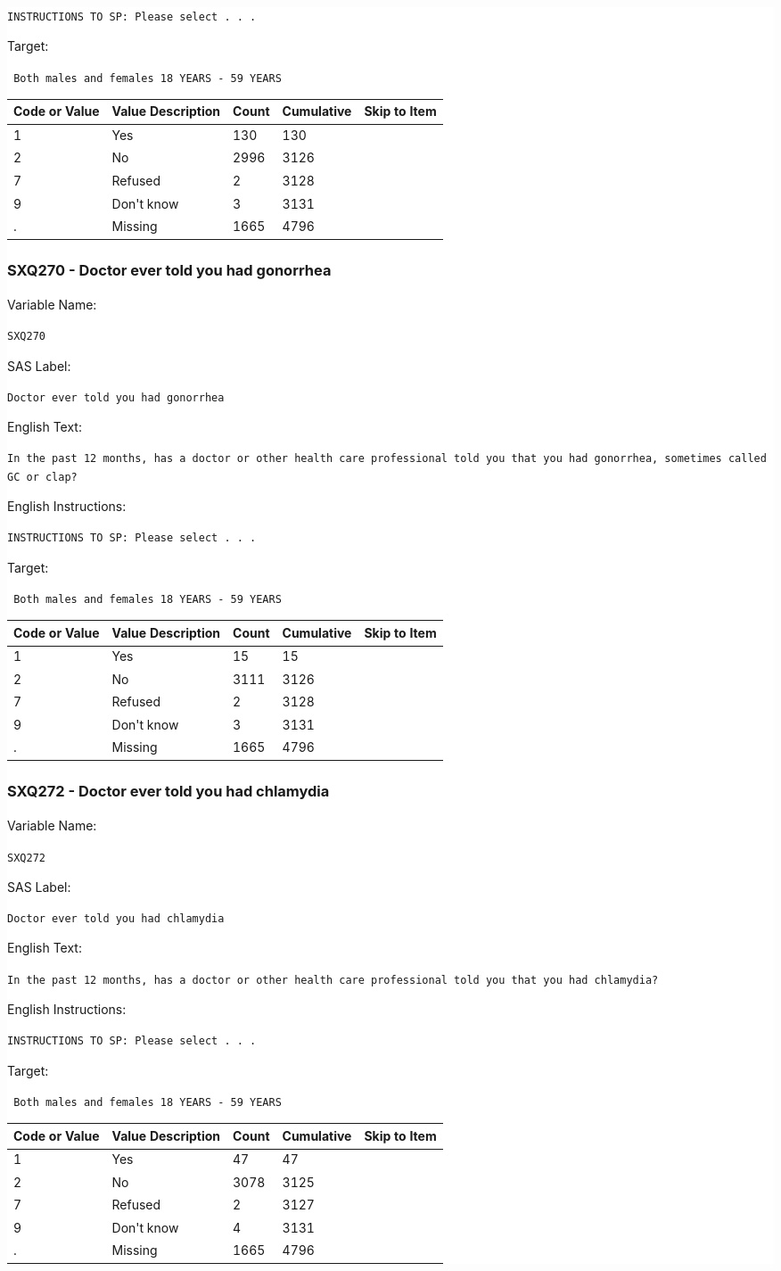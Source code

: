     INSTRUCTIONS TO SP: Please select . . .
Target:

     Both males and females 18 YEARS - 59 YEARS
Code or Value | Value Description | Count | Cumulative | Skip to Item  
---|---|---|---|---  
1 | Yes | 130 | 130 |   
2 | No | 2996 | 3126 |   
7 | Refused | 2 | 3128 |   
9 | Don't know | 3 | 3131 |   
. | Missing | 1665 | 4796 |   
  
### SXQ270 - Doctor ever told you had gonorrhea

Variable Name:

    SXQ270 
SAS Label:

    Doctor ever told you had gonorrhea
English Text:

    In the past 12 months, has a doctor or other health care professional told you that you had gonorrhea, sometimes called GC or clap?
English Instructions:

    INSTRUCTIONS TO SP: Please select . . .
Target:

     Both males and females 18 YEARS - 59 YEARS
Code or Value | Value Description | Count | Cumulative | Skip to Item  
---|---|---|---|---  
1 | Yes | 15 | 15 |   
2 | No | 3111 | 3126 |   
7 | Refused | 2 | 3128 |   
9 | Don't know | 3 | 3131 |   
. | Missing | 1665 | 4796 |   
  
### SXQ272 - Doctor ever told you had chlamydia

Variable Name:

    SXQ272 
SAS Label:

    Doctor ever told you had chlamydia
English Text:

    In the past 12 months, has a doctor or other health care professional told you that you had chlamydia?
English Instructions:

    INSTRUCTIONS TO SP: Please select . . .
Target:

     Both males and females 18 YEARS - 59 YEARS
Code or Value | Value Description | Count | Cumulative | Skip to Item  
---|---|---|---|---  
1 | Yes | 47 | 47 |   
2 | No | 3078 | 3125 |   
7 | Refused | 2 | 3127 |   
9 | Don't know | 4 | 3131 |   
. | Missing | 1665 | 4796 |   
  